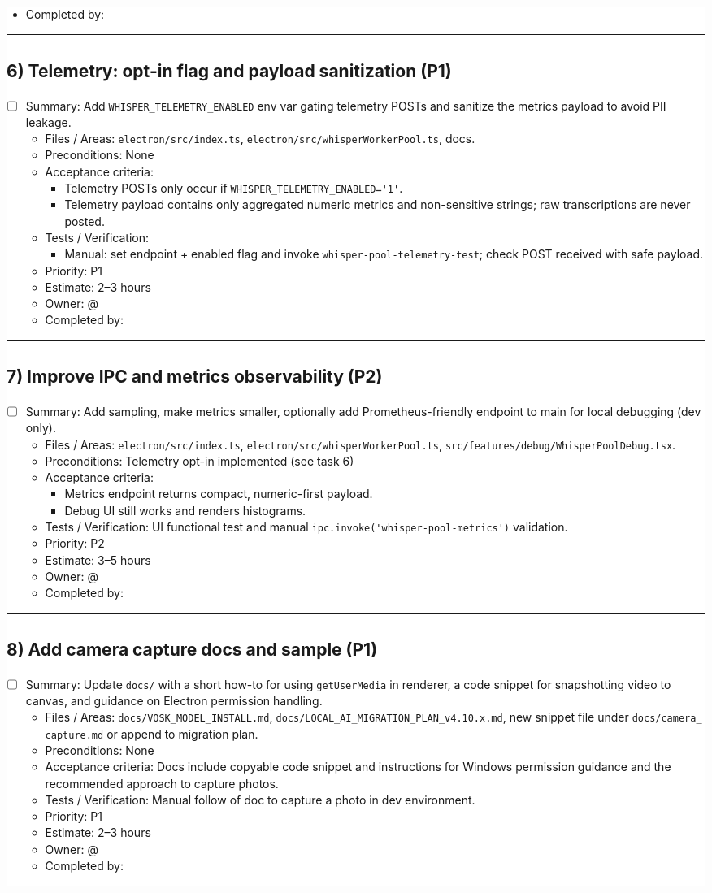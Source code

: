   - Completed by:

---

## 6) Telemetry: opt-in flag and payload sanitization (P1)
- [ ] Summary: Add `WHISPER_TELEMETRY_ENABLED` env var gating telemetry POSTs and sanitize the metrics payload to avoid PII leakage.
  - Files / Areas: `electron/src/index.ts`, `electron/src/whisperWorkerPool.ts`, docs.
  - Preconditions: None
  - Acceptance criteria:
    - Telemetry POSTs only occur if `WHISPER_TELEMETRY_ENABLED='1'`.
    - Telemetry payload contains only aggregated numeric metrics and non-sensitive strings; raw transcriptions are never posted.
  - Tests / Verification:
    - Manual: set endpoint + enabled flag and invoke `whisper-pool-telemetry-test`; check POST received with safe payload.
  - Priority: P1
  - Estimate: 2–3 hours
  - Owner: @
  - Completed by:

---

## 7) Improve IPC and metrics observability (P2)
- [ ] Summary: Add sampling, make metrics smaller, optionally add Prometheus-friendly endpoint to main for local debugging (dev only).
  - Files / Areas: `electron/src/index.ts`, `electron/src/whisperWorkerPool.ts`, `src/features/debug/WhisperPoolDebug.tsx`.
  - Preconditions: Telemetry opt-in implemented (see task 6)
  - Acceptance criteria:
    - Metrics endpoint returns compact, numeric-first payload.
    - Debug UI still works and renders histograms.
  - Tests / Verification: UI functional test and manual `ipc.invoke('whisper-pool-metrics')` validation.
  - Priority: P2
  - Estimate: 3–5 hours
  - Owner: @
  - Completed by:

---

## 8) Add camera capture docs and sample (P1)
- [ ] Summary: Update `docs/` with a short how-to for using `getUserMedia` in renderer, a code snippet for snapshotting video to canvas, and guidance on Electron permission handling.
  - Files / Areas: `docs/VOSK_MODEL_INSTALL.md`, `docs/LOCAL_AI_MIGRATION_PLAN_v4.10.x.md`, new snippet file under `docs/camera_capture.md` or append to migration plan.
  - Preconditions: None
  - Acceptance criteria: Docs include copyable code snippet and instructions for Windows permission guidance and the recommended approach to capture photos.
  - Tests / Verification: Manual follow of doc to capture a photo in dev environment.
  - Priority: P1
  - Estimate: 2–3 hours
  - Owner: @
  - Completed by:

---